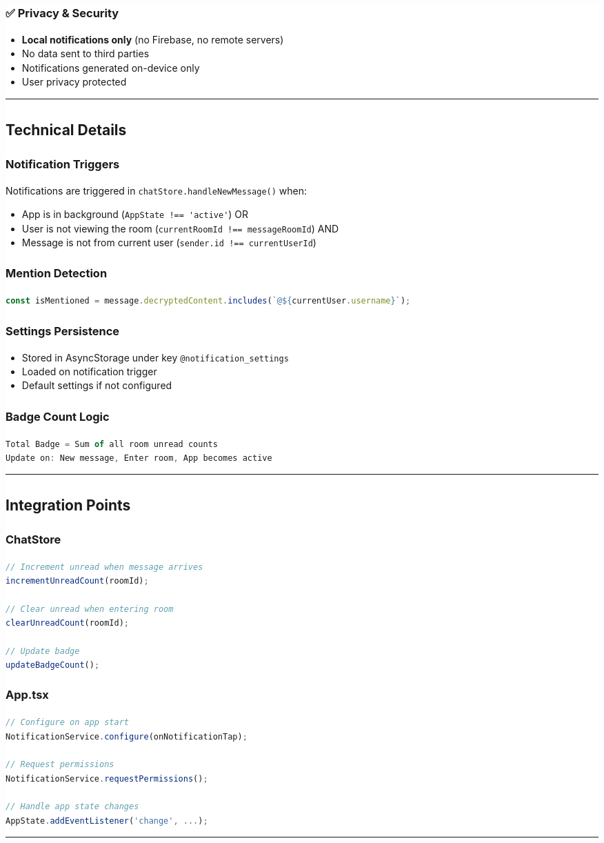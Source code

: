 ### ✅ Privacy & Security
- **Local notifications only** (no Firebase, no remote servers)
- No data sent to third parties
- Notifications generated on-device only
- User privacy protected

---

## Technical Details

### Notification Triggers
Notifications are triggered in `chatStore.handleNewMessage()` when:
- App is in background (`AppState !== 'active'`) OR
- User is not viewing the room (`currentRoomId !== messageRoomId`) AND
- Message is not from current user (`sender.id !== currentUserId`)

### Mention Detection
```typescript
const isMentioned = message.decryptedContent.includes(`@${currentUser.username}`);
```

### Settings Persistence
- Stored in AsyncStorage under key `@notification_settings`
- Loaded on notification trigger
- Default settings if not configured

### Badge Count Logic
```typescript
Total Badge = Sum of all room unread counts
Update on: New message, Enter room, App becomes active
```

---

## Integration Points

### ChatStore
```typescript
// Increment unread when message arrives
incrementUnreadCount(roomId);

// Clear unread when entering room
clearUnreadCount(roomId);

// Update badge
updateBadgeCount();
```

### App.tsx
```typescript
// Configure on app start
NotificationService.configure(onNotificationTap);

// Request permissions
NotificationService.requestPermissions();

// Handle app state changes
AppState.addEventListener('change', ...);
```

---
